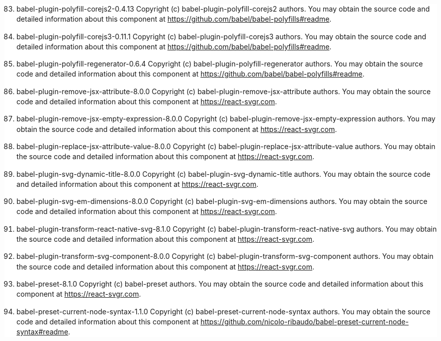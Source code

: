 83. babel-plugin-polyfill-corejs2-0.4.13
Copyright (c) babel-plugin-polyfill-corejs2 authors.
You may obtain the source code and detailed information about this component at https://github.com/babel/babel-polyfills#readme.

84. babel-plugin-polyfill-corejs3-0.11.1
Copyright (c) babel-plugin-polyfill-corejs3 authors.
You may obtain the source code and detailed information about this component at https://github.com/babel/babel-polyfills#readme.

85. babel-plugin-polyfill-regenerator-0.6.4
Copyright (c) babel-plugin-polyfill-regenerator authors.
You may obtain the source code and detailed information about this component at https://github.com/babel/babel-polyfills#readme.

86. babel-plugin-remove-jsx-attribute-8.0.0
Copyright (c) babel-plugin-remove-jsx-attribute authors.
You may obtain the source code and detailed information about this component at https://react-svgr.com.

87. babel-plugin-remove-jsx-empty-expression-8.0.0
Copyright (c) babel-plugin-remove-jsx-empty-expression authors.
You may obtain the source code and detailed information about this component at https://react-svgr.com.

88. babel-plugin-replace-jsx-attribute-value-8.0.0
Copyright (c) babel-plugin-replace-jsx-attribute-value authors.
You may obtain the source code and detailed information about this component at https://react-svgr.com.

89. babel-plugin-svg-dynamic-title-8.0.0
Copyright (c) babel-plugin-svg-dynamic-title authors.
You may obtain the source code and detailed information about this component at https://react-svgr.com.

90. babel-plugin-svg-em-dimensions-8.0.0
Copyright (c) babel-plugin-svg-em-dimensions authors.
You may obtain the source code and detailed information about this component at https://react-svgr.com.

91. babel-plugin-transform-react-native-svg-8.1.0
Copyright (c) babel-plugin-transform-react-native-svg authors.
You may obtain the source code and detailed information about this component at https://react-svgr.com.

92. babel-plugin-transform-svg-component-8.0.0
Copyright (c) babel-plugin-transform-svg-component authors.
You may obtain the source code and detailed information about this component at https://react-svgr.com.

93. babel-preset-8.1.0
Copyright (c) babel-preset authors.
You may obtain the source code and detailed information about this component at https://react-svgr.com.

94. babel-preset-current-node-syntax-1.1.0
Copyright (c) babel-preset-current-node-syntax authors.
You may obtain the source code and detailed information about this component at https://github.com/nicolo-ribaudo/babel-preset-current-node-syntax#readme.
